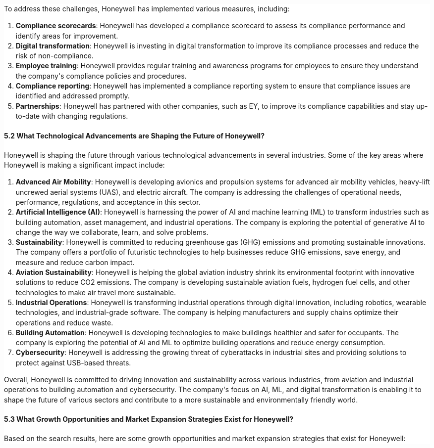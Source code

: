To address these challenges, Honeywell has implemented various measures, including:

1. **Compliance scorecards**: Honeywell has developed a compliance scorecard to assess its compliance performance and identify areas for improvement.
2. **Digital transformation**: Honeywell is investing in digital transformation to improve its compliance processes and reduce the risk of non-compliance.
3. **Employee training**: Honeywell provides regular training and awareness programs for employees to ensure they understand the company's compliance policies and procedures.
4. **Compliance reporting**: Honeywell has implemented a compliance reporting system to ensure that compliance issues are identified and addressed promptly.
5. **Partnerships**: Honeywell has partnered with other companies, such as EY, to improve its compliance capabilities and stay up-to-date with changing regulations.

#### 5.2 What Technological Advancements are Shaping the Future of Honeywell?

Honeywell is shaping the future through various technological advancements in several industries. Some of the key areas where Honeywell is making a significant impact include:

1. **Advanced Air Mobility**: Honeywell is developing avionics and propulsion systems for advanced air mobility vehicles, heavy-lift uncrewed aerial systems (UAS), and electric aircraft. The company is addressing the challenges of operational needs, performance, regulations, and acceptance in this sector.
2. **Artificial Intelligence (AI)**: Honeywell is harnessing the power of AI and machine learning (ML) to transform industries such as building automation, asset management, and industrial operations. The company is exploring the potential of generative AI to change the way we collaborate, learn, and solve problems.
3. **Sustainability**: Honeywell is committed to reducing greenhouse gas (GHG) emissions and promoting sustainable innovations. The company offers a portfolio of futuristic technologies to help businesses reduce GHG emissions, save energy, and measure and reduce carbon impact.
4. **Aviation Sustainability**: Honeywell is helping the global aviation industry shrink its environmental footprint with innovative solutions to reduce CO2 emissions. The company is developing sustainable aviation fuels, hydrogen fuel cells, and other technologies to make air travel more sustainable.
5. **Industrial Operations**: Honeywell is transforming industrial operations through digital innovation, including robotics, wearable technologies, and industrial-grade software. The company is helping manufacturers and supply chains optimize their operations and reduce waste.
6. **Building Automation**: Honeywell is developing technologies to make buildings healthier and safer for occupants. The company is exploring the potential of AI and ML to optimize building operations and reduce energy consumption.
7. **Cybersecurity**: Honeywell is addressing the growing threat of cyberattacks in industrial sites and providing solutions to protect against USB-based threats.

Overall, Honeywell is committed to driving innovation and sustainability across various industries, from aviation and industrial operations to building automation and cybersecurity. The company's focus on AI, ML, and digital transformation is enabling it to shape the future of various sectors and contribute to a more sustainable and environmentally friendly world.

#### 5.3 What Growth Opportunities and Market Expansion Strategies Exist for Honeywell?

Based on the search results, here are some growth opportunities and market expansion strategies that exist for Honeywell:
